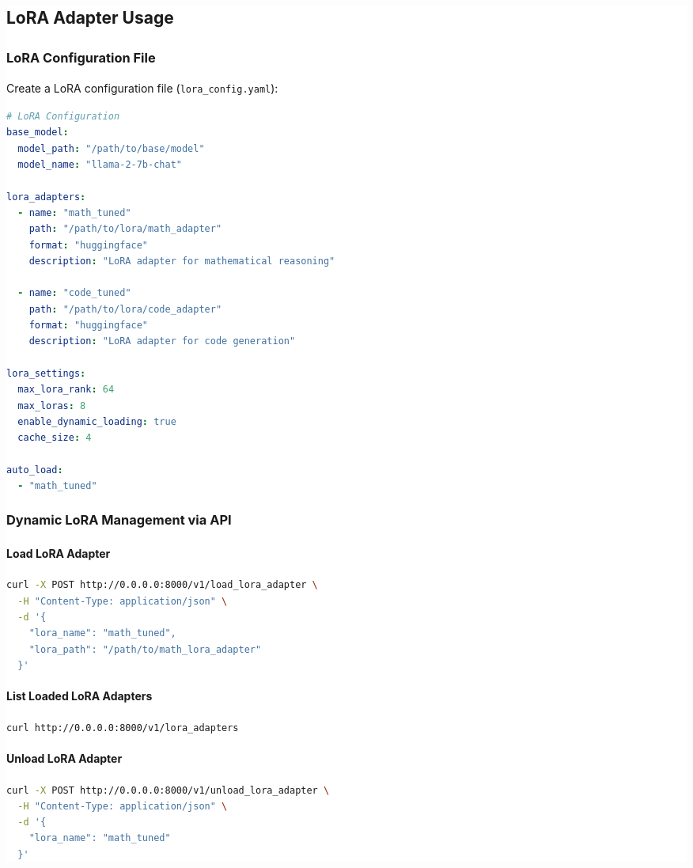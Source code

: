 ## LoRA Adapter Usage

### LoRA Configuration File

Create a LoRA configuration file (`lora_config.yaml`):

```yaml
# LoRA Configuration
base_model:
  model_path: "/path/to/base/model"
  model_name: "llama-2-7b-chat"

lora_adapters:
  - name: "math_tuned"
    path: "/path/to/lora/math_adapter"
    format: "huggingface"
    description: "LoRA adapter for mathematical reasoning"
    
  - name: "code_tuned"
    path: "/path/to/lora/code_adapter"
    format: "huggingface"
    description: "LoRA adapter for code generation"

lora_settings:
  max_lora_rank: 64
  max_loras: 8
  enable_dynamic_loading: true
  cache_size: 4

auto_load:
  - "math_tuned"
```

### Dynamic LoRA Management via API

#### Load LoRA Adapter
```bash
curl -X POST http://0.0.0.0:8000/v1/load_lora_adapter \
  -H "Content-Type: application/json" \
  -d '{
    "lora_name": "math_tuned",
    "lora_path": "/path/to/math_lora_adapter"
  }'
```

#### List Loaded LoRA Adapters
```bash
curl http://0.0.0.0:8000/v1/lora_adapters
```

#### Unload LoRA Adapter
```bash
curl -X POST http://0.0.0.0:8000/v1/unload_lora_adapter \
  -H "Content-Type: application/json" \
  -d '{
    "lora_name": "math_tuned"
  }'
```
